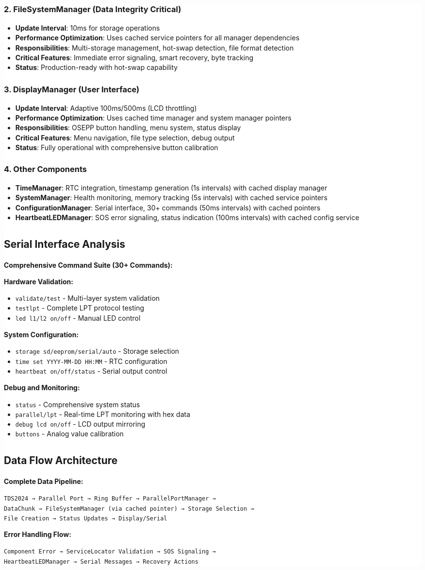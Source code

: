 ### 2. FileSystemManager (Data Integrity Critical)
- **Update Interval**: 10ms for storage operations
- **Performance Optimization**: Uses cached service pointers for all manager dependencies
- **Responsibilities**: Multi-storage management, hot-swap detection, file format detection
- **Critical Features**: Immediate error signaling, smart recovery, byte tracking
- **Status**: Production-ready with hot-swap capability

### 3. DisplayManager (User Interface)
- **Update Interval**: Adaptive 100ms/500ms (LCD throttling)
- **Performance Optimization**: Uses cached time manager and system manager pointers
- **Responsibilities**: OSEPP button handling, menu system, status display
- **Critical Features**: Menu navigation, file type selection, debug output
- **Status**: Fully operational with comprehensive button calibration

### 4. Other Components
- **TimeManager**: RTC integration, timestamp generation (1s intervals) with cached display manager
- **SystemManager**: Health monitoring, memory tracking (5s intervals) with cached service pointers
- **ConfigurationManager**: Serial interface, 30+ commands (50ms intervals) with cached pointers
- **HeartbeatLEDManager**: SOS error signaling, status indication (100ms intervals) with cached config service

## Serial Interface Analysis

**Comprehensive Command Suite (30+ Commands):**

**Hardware Validation:**
- `validate/test` - Multi-layer system validation
- `testlpt` - Complete LPT protocol testing
- `led l1/l2 on/off` - Manual LED control

**System Configuration:**
- `storage sd/eeprom/serial/auto` - Storage selection
- `time set YYYY-MM-DD HH:MM` - RTC configuration
- `heartbeat on/off/status` - Serial output control

**Debug and Monitoring:**
- `status` - Comprehensive system status
- `parallel/lpt` - Real-time LPT monitoring with hex data
- `debug lcd on/off` - LCD output mirroring
- `buttons` - Analog value calibration

## Data Flow Architecture

**Complete Data Pipeline:**
```
TDS2024 → Parallel Port → Ring Buffer → ParallelPortManager → 
DataChunk → FileSystemManager (via cached pointer) → Storage Selection → 
File Creation → Status Updates → Display/Serial
```

**Error Handling Flow:**
```
Component Error → ServiceLocator Validation → SOS Signaling → 
HeartbeatLEDManager → Serial Messages → Recovery Actions
```
